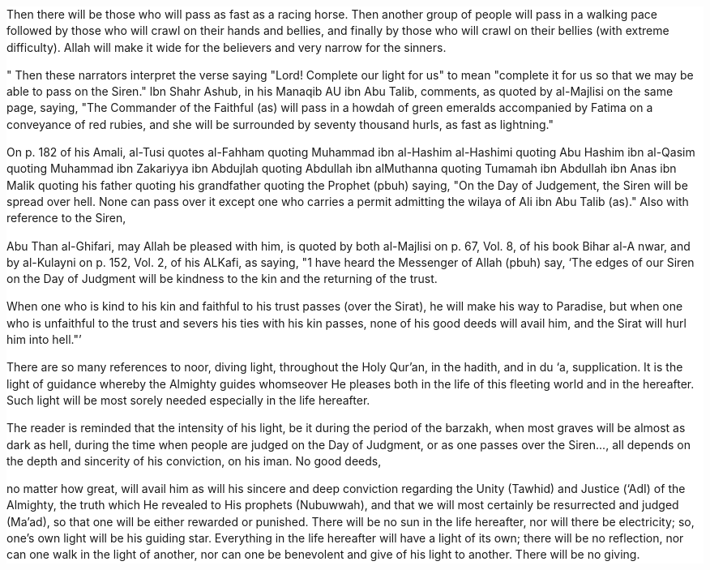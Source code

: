 Then there will be those who will pass as fast as a racing horse. Then
another group of people will pass in a walking pace followed by those
who will crawl on their hands and bellies, and finally by those who will
crawl on their bellies (with extreme difficulty). Allah will make it
wide for the believers and very narrow for the sinners.

" Then these narrators interpret the verse saying "Lord! Complete our
light for us" to mean "complete it for us so that we may be able to pass
on the Siren." lbn Shahr Ashub, in his Manaqib AU ibn Abu Talib,
comments, as quoted by al-Majlisi on the same page, saying, "The
Commander of the Faithful (as) will pass in a howdah of green emeralds
accompanied by Fatima on a conveyance of red rubies, and she will be
surrounded by seventy thousand hurls, as fast as lightning."

On p. 182 of his Amali, al-Tusi quotes al-Fahham quoting Muhammad ibn
al-Hashim al-Hashimi quoting Abu Hashim ibn al-Qasim quoting Muhammad
ibn Zakariyya ibn Abdujlah quoting Abdullah ibn alMuthanna quoting
Tumamah ibn Abdullah ibn Anas ibn Malik quoting his father quoting his
grandfather quoting the Prophet (pbuh) saying, "On the Day of Judgement,
the Siren will be spread over hell. None can pass over it except one who
carries a permit admitting the wilaya of Ali ibn Abu Talib (as)." Also
with reference to the Siren,

Abu Than al-Ghifari, may Allah be pleased with him, is quoted by both
al-Majlisi on p. 67, Vol. 8, of his book Bihar al-A nwar, and by
al-Kulayni on p. 152, Vol. 2, of his ALKafi, as saying, "1 have heard
the Messenger of Allah (pbuh) say, ‘The edges of our Siren on the Day of
Judgment will be kindness to the kin and the returning of the trust.

When one who is kind to his kin and faithful to his trust passes (over
the Sirat), he will make his way to Paradise, but when one who is
unfaithful to the trust and severs his ties with his kin passes, none of
his good deeds will avail him, and the Sirat will hurl him into
hell."’

There are so many references to noor, diving light, throughout the Holy
Qur’an, in the hadith, and in du ‘a, supplication. It is the light of
guidance whereby the Almighty guides whomseover He pleases both in the
life of this fleeting world and in the hereafter. Such light will be
most sorely needed especially in the life hereafter.

The reader is reminded that the intensity of his light, be it during
the period of the barzakh, when most graves will be almost as dark as
hell, during the time when people are judged on the Day of Judgment, or
as one passes over the Siren..., all depends on the depth and sincerity
of his conviction, on his iman. No good deeds,

no matter how great, will avail him as will his sincere and deep
conviction regarding the Unity (Tawhid) and Justice (‘AdI) of the
Almighty, the truth which He revealed to His prophets (Nubuwwah), and
that we will most certainly be resurrected and judged (Ma’ad), so that
one will be either rewarded or punished. There will be no sun in the
life hereafter, nor will there be electricity; so, one’s own light will
be his guiding star. Everything in the life hereafter will have a light
of its own; there will be no reflection, nor can one walk in the light
of another, nor can one be benevolent and give of his light to another.
There will be no giving.
